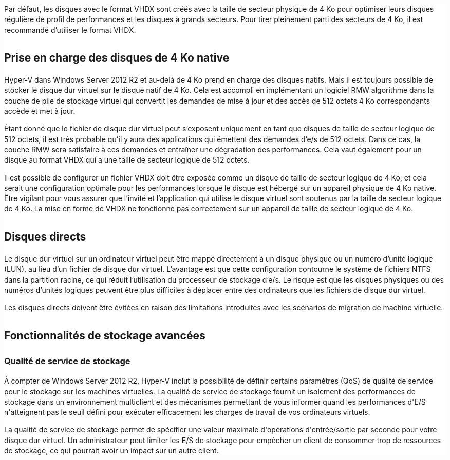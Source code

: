 Par défaut, les disques avec le format VHDX sont créés avec la taille de secteur physique de 4 Ko pour optimiser leurs disques régulière de profil de performances et les disques à grands secteurs. Pour tirer pleinement parti des secteurs de 4 Ko, il est recommandé d’utiliser le format VHDX.

## <a name="support-for-native-4kb-disks"></a>Prise en charge des disques de 4 Ko native

Hyper-V dans Windows Server 2012 R2 et au-delà de 4 Ko prend en charge des disques natifs. Mais il est toujours possible de stocker le disque dur virtuel sur le disque natif de 4 Ko. Cela est accompli en implémentant un logiciel RMW algorithme dans la couche de pile de stockage virtuel qui convertit les demandes de mise à jour et des accès de 512 octets 4 Ko correspondants accède et met à jour.

Étant donné que le fichier de disque dur virtuel peut s’exposent uniquement en tant que disques de taille de secteur logique de 512 octets, il est très probable qu’il y aura des applications qui émettent des demandes d’e/s de 512 octets. Dans ce cas, la couche RMW sera satisfaire à ces demandes et entraîner une dégradation des performances. Cela vaut également pour un disque au format VHDX qui a une taille de secteur logique de 512 octets.

Il est possible de configurer un fichier VHDX doit être exposée comme un disque de taille de secteur logique de 4 Ko, et cela serait une configuration optimale pour les performances lorsque le disque est hébergé sur un appareil physique de 4 Ko native. Être vigilant pour vous assurer que l’invité et l’application qui utilise le disque virtuel sont soutenus par la taille de secteur logique de 4 Ko. La mise en forme de VHDX ne fonctionne pas correctement sur un appareil de taille de secteur logique de 4 Ko.

## <a name="pass-through-disks"></a>Disques directs

Le disque dur virtuel sur un ordinateur virtuel peut être mappé directement à un disque physique ou un numéro d’unité logique (LUN), au lieu d’un fichier de disque dur virtuel. L’avantage est que cette configuration contourne le système de fichiers NTFS dans la partition racine, ce qui réduit l’utilisation du processeur de stockage d’e/s. Le risque est que les disques physiques ou des numéros d’unités logiques peuvent être plus difficiles à déplacer entre des ordinateurs que les fichiers de disque dur virtuel.

Les disques directs doivent être évitées en raison des limitations introduites avec les scénarios de migration de machine virtuelle.

## <a name="advanced-storage-features"></a>Fonctionnalités de stockage avancées

### <a name="storage-quality-of-service-qos"></a>Qualité de service de stockage

À compter de Windows Server 2012 R2, Hyper-V inclut la possibilité de définir certains paramètres (QoS) de qualité de service pour le stockage sur les machines virtuelles. La qualité de service de stockage fournit un isolement des performances de stockage dans un environnement multiclient et des mécanismes permettant de vous informer quand les performances d'E/S n'atteignent pas le seuil défini pour exécuter efficacement les charges de travail de vos ordinateurs virtuels.

La qualité de service de stockage permet de spécifier une valeur maximale d'opérations d'entrée/sortie par seconde pour votre disque dur virtuel. Un administrateur peut limiter les E/S de stockage pour empêcher un client de consommer trop de ressources de stockage, ce qui pourrait avoir un impact sur un autre client.

